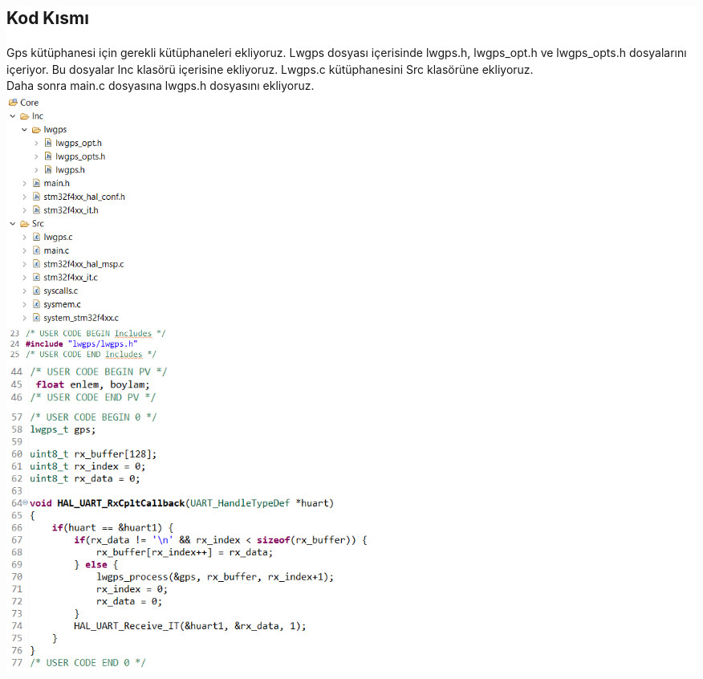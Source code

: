 
## Kod Kısmı
Gps kütüphanesi için gerekli kütüphaneleri ekliyoruz. Lwgps dosyası içerisinde lwgps.h, lwgps_opt.h ve lwgps_opts.h dosyalarını içeriyor. Bu dosyalar Inc klasörü içerisine ekliyoruz. Lwgps.c kütüphanesini Src klasörüne ekliyoruz.<br>
Daha sonra main.c dosyasına  lwgps.h dosyasını ekliyoruz.<br>
<img src="image/image-5.png" width="150"> <br>
<img src="image/image-6.png" width="200"> <br>
<img src="image/image-7.png" width="200"> <br>
<img src="image/image-8.png" width="450"> <br>